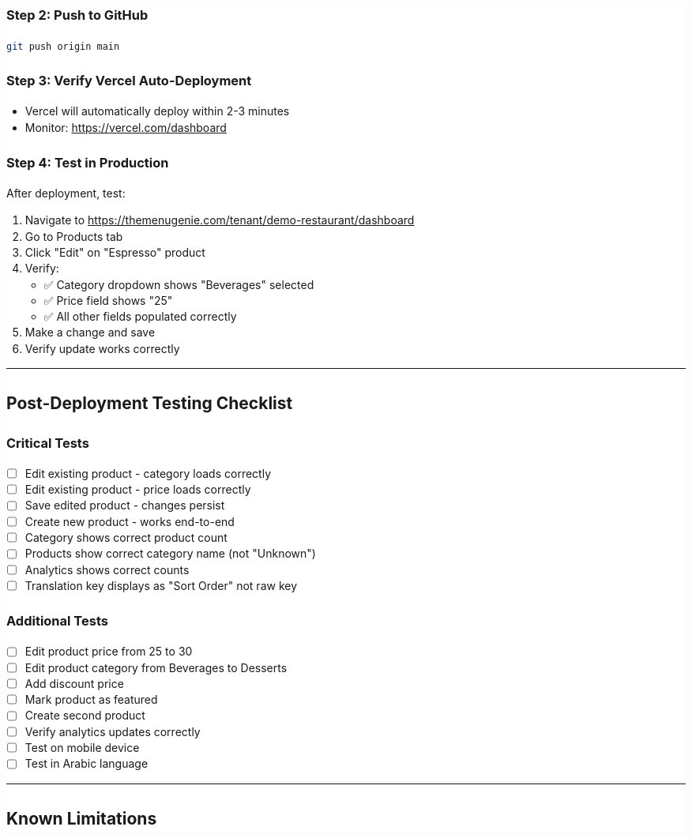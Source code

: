 ### Step 2: Push to GitHub
```bash
git push origin main
```

### Step 3: Verify Vercel Auto-Deployment
- Vercel will automatically deploy within 2-3 minutes
- Monitor: https://vercel.com/dashboard

### Step 4: Test in Production
After deployment, test:
1. Navigate to https://themenugenie.com/tenant/demo-restaurant/dashboard
2. Go to Products tab
3. Click "Edit" on "Espresso" product
4. Verify:
   - ✅ Category dropdown shows "Beverages" selected
   - ✅ Price field shows "25"
   - ✅ All other fields populated correctly
5. Make a change and save
6. Verify update works correctly

---

## Post-Deployment Testing Checklist

### Critical Tests
- [ ] Edit existing product - category loads correctly
- [ ] Edit existing product - price loads correctly
- [ ] Save edited product - changes persist
- [ ] Create new product - works end-to-end
- [ ] Category shows correct product count
- [ ] Products show correct category name (not "Unknown")
- [ ] Analytics shows correct counts
- [ ] Translation key displays as "Sort Order" not raw key

### Additional Tests
- [ ] Edit product price from 25 to 30
- [ ] Edit product category from Beverages to Desserts
- [ ] Add discount price
- [ ] Mark product as featured
- [ ] Create second product
- [ ] Verify analytics updates correctly
- [ ] Test on mobile device
- [ ] Test in Arabic language

---

## Known Limitations
